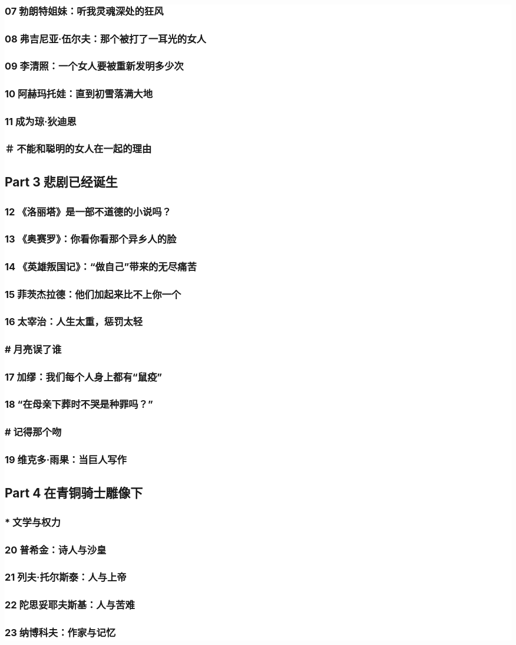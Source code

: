 ### 07 勃朗特姐妹：听我灵魂深处的狂风

### 08 弗吉尼亚·伍尔夫：那个被打了一耳光的女人

### 09 李清照：一个女人要被重新发明多少次

### 10 阿赫玛托娃：直到初雪落满大地

### 11 成为琼·狄迪恩

### ＃ 不能和聪明的女人在一起的理由

## Part 3 悲剧已经诞生

### 12 《洛丽塔》是一部不道德的小说吗？

### 13 《奥赛罗》：你看你看那个异乡人的脸

### 14 《英雄叛国记》：“做自己”带来的无尽痛苦

### 15 菲茨杰拉德：他们加起来比不上你一个

### 16 太宰治：人生太重，惩罚太轻

### # 月亮误了谁

### 17 加缪：我们每个人身上都有“鼠疫”

### 18 “在母亲下葬时不哭是种罪吗？”

### # 记得那个吻

### 19 维克多·雨果：当巨人写作

## Part 4 在青铜骑士雕像下

### * 文学与权力

### 20 普希金：诗人与沙皇

### 21 列夫·托尔斯泰：人与上帝

### 22 陀思妥耶夫斯基：人与苦难

### 23 纳博科夫：作家与记忆

